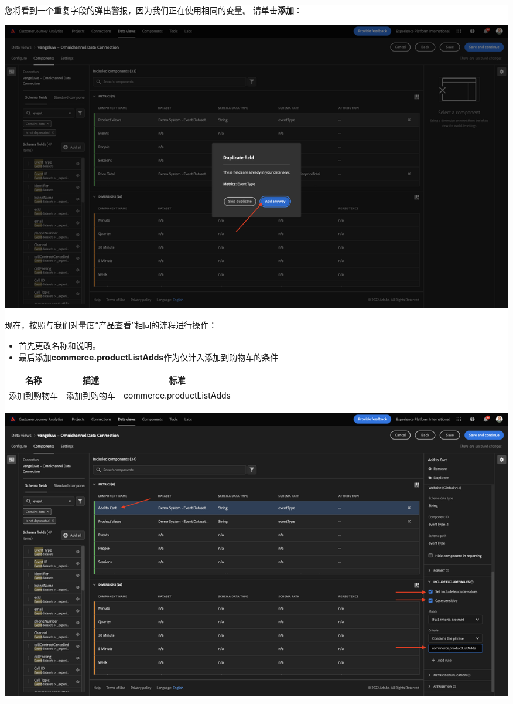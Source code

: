 您将看到一个重复字段的弹出警报，因为我们正在使用相同的变量。 请单击&#x200B;**添加**：

![演示](./images/calcmetr6.png)

现在，按照与我们对量度“产品查看”相同的流程进行操作：
- 首先更改名称和说明。
- 最后添加&#x200B;**commerce.productListAdds**&#x200B;作为仅计入添加到购物车的条件

| 名称 | 描述 | 标准 |
| ----------------- |-------------| -------------|
| 添加到购物车 | 添加到购物车 | commerce.productListAdds |

![演示](./images/calcmetr6a.png)
